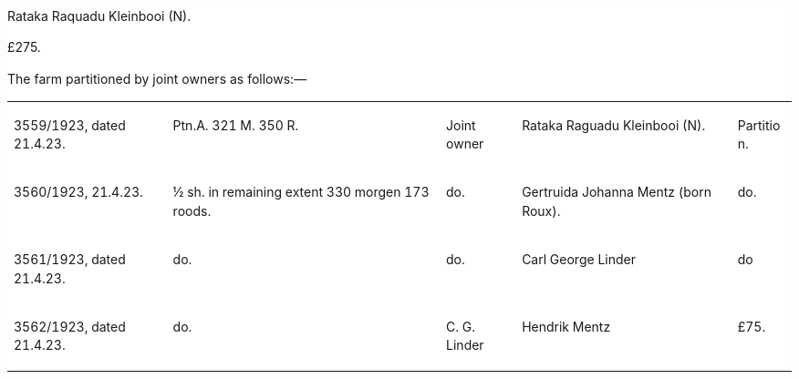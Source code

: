 <td><p>Rataka Raquadu Kleinbooi (N).</p></td>

<td><p>£275.</p></td>

</tr>

</table>

<p>The farm partitioned by joint owners as follows:&#x2014;</p>

<table>

<tr>

<td><p>3559/1923, dated 21.4.23.</p></td>

<td><p>Ptn.A. 321 M. 350 R.</p></td>

<td><p>Joint owner</p></td>

<td><p>Rataka Raguadu Kleinbooi (N).</p></td>

<td><p>Partition.</p></td>

</tr>

<tr>

<td><p>3560/1923, 21.4.23.</p></td>

<td><p>½ sh. in remaining extent 330 morgen 173 roods.</p></td>

<td><p>do.</p></td>

<td><p>Gertruida Johanna Mentz (born Roux).</p></td>

<td><p>do.</p></td>

</tr>

<tr>

<td><p>3561/1923, dated 21.4.23.</p></td>

<td><p>do.</p></td>

<td><p>do.</p></td>

<td><p>Carl George Linder</p></td>

<td><p>do</p></td>

</tr>

<tr>

<td><p>3562/1923, dated 21.4.23.</p></td>

<td><p>do.</p></td>

<td><p>C. G. Linder</p></td>

<td><p>Hendrik Mentz</p></td>

<td><p>£75.</p></td>

